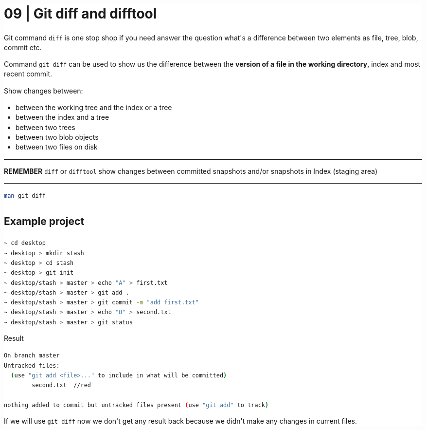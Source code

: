 # 09 | Git diff and difftool

Git command `diff` is one stop shop if you need answer the question what's a difference between two elements as file, tree, blob, commit etc.

Command `git diff` can be used to show us the difference between the **version of a file in the working directory**, index and most recent commit.

Show changes between:

- between the working tree and the index or a tree
- between the index and a tree
- between two trees
- between two blob objects
- between two files on disk

---

**REMEMBER**
`diff` or `difftool` show changes between committed snapshots and/or snapshots in Index (staging area)

---

```bash
man git-diff
```

## Example project

```bash
~ cd desktop
~ desktop > mkdir stash
~ desktop > cd stash
~ desktop > git init
~ desktop/stash > master > echo "A" > first.txt
~ desktop/stash > master > git add .
~ desktop/stash > master > git commit -m "add first.txt"
~ desktop/stash > master > echo "B" > second.txt
~ desktop/stash > master > git status
```

Result

```bash
On branch master
Untracked files:
  (use "git add <file>..." to include in what will be committed)
        second.txt  //red

nothing added to commit but untracked files present (use "git add" to track)
```

If we will use `git diff` now we don't get any result back because we didn't make any changes in current files.
